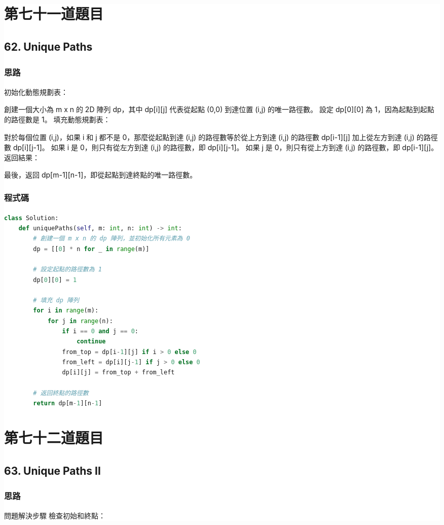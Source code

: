 # 第七十一道題目

## 62. Unique Paths

### 思路
初始化動態規劃表：

創建一個大小為 m x n 的 2D 陣列 dp，其中 dp[i][j] 代表從起點 (0,0) 到達位置 (i,j) 的唯一路徑數。
設定 dp[0][0] 為 1，因為起點到起點的路徑數是 1。
填充動態規劃表：

對於每個位置 (i,j)，如果 i 和 j 都不是 0，那麼從起點到達 (i,j) 的路徑數等於從上方到達 (i,j) 的路徑數 dp[i-1][j] 加上從左方到達 (i,j) 的路徑數 dp[i][j-1]。
如果 i 是 0，則只有從左方到達 (i,j) 的路徑數，即 dp[i][j-1]。
如果 j 是 0，則只有從上方到達 (i,j) 的路徑數，即 dp[i-1][j]。
返回結果：

最後，返回 dp[m-1][n-1]，即從起點到達終點的唯一路徑數。

### 程式碼

```python
class Solution:
    def uniquePaths(self, m: int, n: int) -> int:
        # 創建一個 m x n 的 dp 陣列，並初始化所有元素為 0
        dp = [[0] * n for _ in range(m)]
        
        # 設定起點的路徑數為 1
        dp[0][0] = 1
        
        # 填充 dp 陣列
        for i in range(m):
            for j in range(n):
                if i == 0 and j == 0:
                    continue
                from_top = dp[i-1][j] if i > 0 else 0
                from_left = dp[i][j-1] if j > 0 else 0
                dp[i][j] = from_top + from_left
        
        # 返回終點的路徑數
        return dp[m-1][n-1]
```

# 第七十二道題目

## 63. Unique Paths II

### 思路
問題解決步驟
檢查初始和終點：
